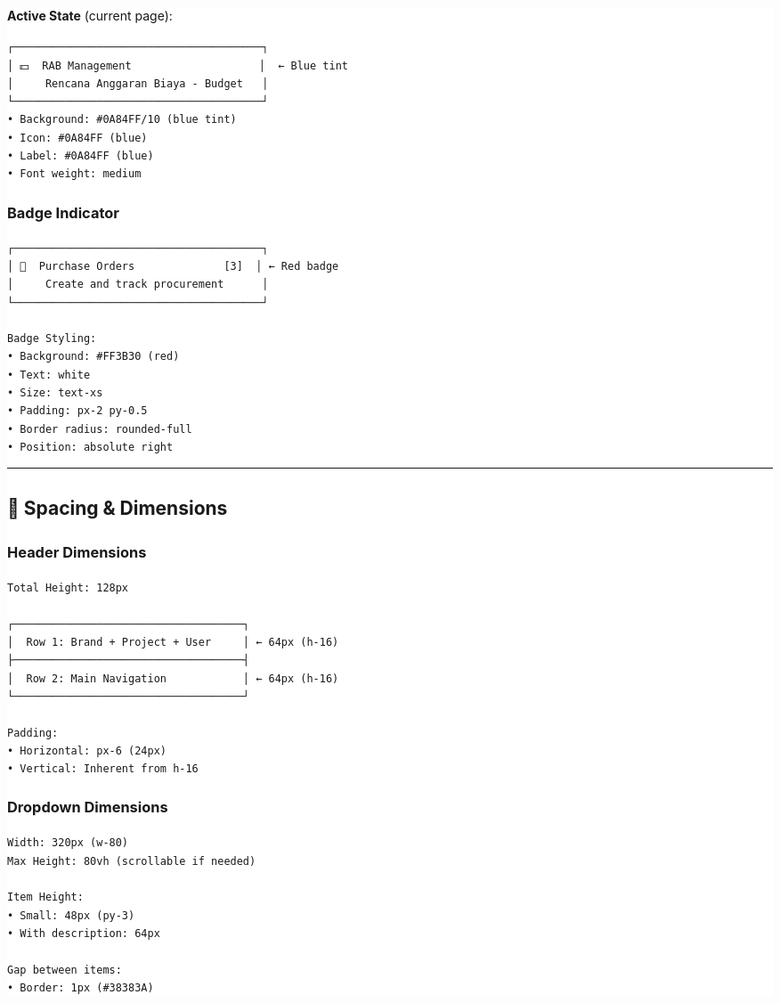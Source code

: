 **Active State** (current page):
```
┌───────────────────────────────────────┐
│ 💵  RAB Management                    │  ← Blue tint
│     Rencana Anggaran Biaya - Budget   │
└───────────────────────────────────────┘
• Background: #0A84FF/10 (blue tint)
• Icon: #0A84FF (blue)
• Label: #0A84FF (blue)
• Font weight: medium
```

### Badge Indicator

```
┌───────────────────────────────────────┐
│ 🛒  Purchase Orders              [3]  │ ← Red badge
│     Create and track procurement      │
└───────────────────────────────────────┘

Badge Styling:
• Background: #FF3B30 (red)
• Text: white
• Size: text-xs
• Padding: px-2 py-0.5
• Border radius: rounded-full
• Position: absolute right
```

---

## 📐 Spacing & Dimensions

### Header Dimensions

```
Total Height: 128px

┌────────────────────────────────────┐
│  Row 1: Brand + Project + User     │ ← 64px (h-16)
├────────────────────────────────────┤
│  Row 2: Main Navigation            │ ← 64px (h-16)
└────────────────────────────────────┘

Padding:
• Horizontal: px-6 (24px)
• Vertical: Inherent from h-16
```

### Dropdown Dimensions

```
Width: 320px (w-80)
Max Height: 80vh (scrollable if needed)

Item Height:
• Small: 48px (py-3)
• With description: 64px

Gap between items:
• Border: 1px (#38383A)
```
